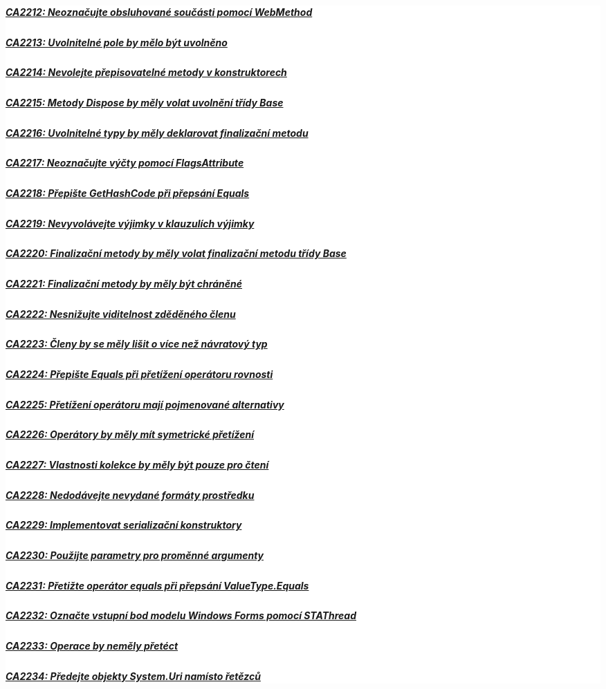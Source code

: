 ##### [CA2212: Neoznačujte obsluhované součásti pomocí WebMethod](ca2212-do-not-mark-serviced-components-with-webmethod.md)
##### [CA2213: Uvolnitelné pole by mělo být uvolněno](ca2213-disposable-fields-should-be-disposed.md)
##### [CA2214: Nevolejte přepisovatelné metody v konstruktorech](ca2214-do-not-call-overridable-methods-in-constructors.md)
##### [CA2215: Metody Dispose by měly volat uvolnění třídy Base](ca2215-dispose-methods-should-call-base-class-dispose.md)
##### [CA2216: Uvolnitelné typy by měly deklarovat finalizační metodu](ca2216-disposable-types-should-declare-finalizer.md)
##### [CA2217: Neoznačujte výčty pomocí FlagsAttribute](ca2217-do-not-mark-enums-with-flagsattribute.md)
##### [CA2218: Přepište GetHashCode při přepsání Equals](ca2218-override-gethashcode-on-overriding-equals.md)
##### [CA2219: Nevyvolávejte výjimky v klauzulích výjimky](ca2219-do-not-raise-exceptions-in-exception-clauses.md)
##### [CA2220: Finalizační metody by měly volat finalizační metodu třídy Base](ca2220-finalizers-should-call-base-class-finalizer.md)
##### [CA2221: Finalizační metody by měly být chráněné](ca2221-finalizers-should-be-protected.md)
##### [CA2222: Nesnižujte viditelnost zděděného členu](ca2222-do-not-decrease-inherited-member-visibility.md)
##### [CA2223: Členy by se měly lišit o více než návratový typ](ca2223-members-should-differ-by-more-than-return-type.md)
##### [CA2224: Přepište Equals při přetížení operátoru rovnosti](ca2224-override-equals-on-overloading-operator-equals.md)
##### [CA2225: Přetížení operátoru mají pojmenované alternativy](ca2225-operator-overloads-have-named-alternates.md)
##### [CA2226: Operátory by měly mít symetrické přetížení](ca2226-operators-should-have-symmetrical-overloads.md)
##### [CA2227: Vlastnosti kolekce by měly být pouze pro čtení](ca2227-collection-properties-should-be-read-only.md)
##### [CA2228: Nedodávejte nevydané formáty prostředku](ca2228-do-not-ship-unreleased-resource-formats.md)
##### [CA2229: Implementovat serializační konstruktory](ca2229-implement-serialization-constructors.md)
##### [CA2230: Použijte parametry pro proměnné argumenty](ca2230-use-params-for-variable-arguments.md)
##### [CA2231: Přetižte operátor equals při přepsání ValueType.Equals](ca2231-overload-operator-equals-on-overriding-valuetype-equals.md)
##### [CA2232: Označte vstupní bod modelu Windows Forms pomocí STAThread](ca2232-mark-windows-forms-entry-points-with-stathread.md)
##### [CA2233: Operace by neměly přetéct](ca2233-operations-should-not-overflow.md)
##### [CA2234: Předejte objekty System.Uri namísto řetězců](ca2234-pass-system-uri-objects-instead-of-strings.md)